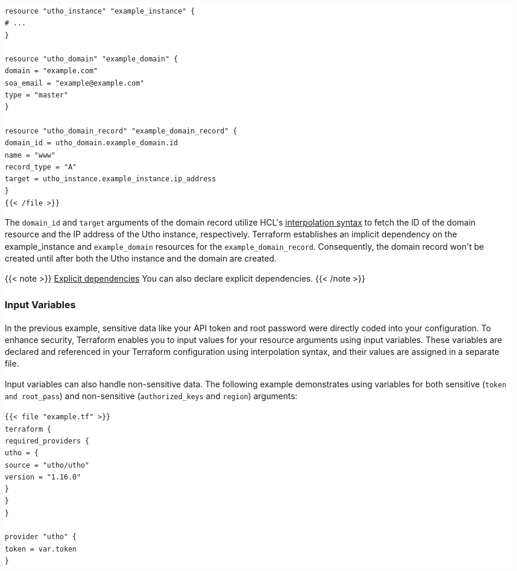     resource "utho_instance" "example_instance" {
    # ...
    }

    resource "utho_domain" "example_domain" {
    domain = "example.com"
    soa_email = "example@example.com"
    type = "master"
    }

    resource "utho_domain_record" "example_domain_record" {
    domain_id = utho_domain.example_domain.id
    name = "www"
    record_type = "A"
    target = utho_instance.example_instance.ip_address
    }
    {{< /file >}}

The `domain_id` and `target` arguments of the domain record utilize HCL's [interpolation syntax](/docs/guides/introduction-to-hcl/#interpolation) to fetch the ID of the domain resource and the IP address of the Utho instance, respectively. Terraform establishes an implicit dependency on the example_instance and `example_domain` resources for the `example_domain_record`. Consequently, the domain record won't be created until after both the Utho instance and the domain are created.

{{< note >}}
[Explicit dependencies](https://www.terraform.io/docs/configuration/resources.html#explicit-dependencies) You can also declare explicit dependencies.
{{< /note >}}

### Input Variables

In the previous example, sensitive data like your API token and root password were directly coded into your configuration. To enhance security, Terraform enables you to input values for your resource arguments using input variables. These variables are declared and referenced in your Terraform configuration using interpolation syntax, and their values are assigned in a separate file.

Input variables can also handle non-sensitive data. The following example demonstrates using variables for both sensitive (`token and root_pass`) and non-sensitive (`authorized_keys` and `region`) arguments:

    {{< file "example.tf" >}}
    terraform {
    required_providers {
    utho = {
    source = "utho/utho"
    version = "1.16.0"
    }
    }
    }

    provider "utho" {
    token = var.token
    }
